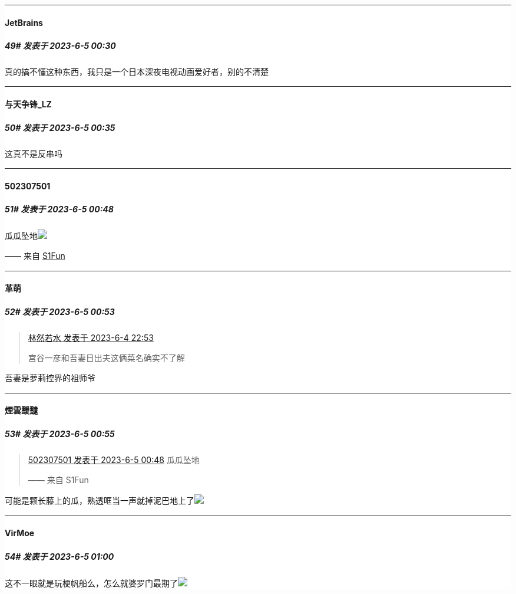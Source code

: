 *****

####  JetBrains  
##### 49#       发表于 2023-6-5 00:30

真的搞不懂这种东西，我只是一个日本深夜电视动画爱好者，别的不清楚

*****

####  与天争锋_LZ  
##### 50#       发表于 2023-6-5 00:35

这真不是反串吗

*****

####  502307501  
##### 51#       发表于 2023-6-5 00:48

瓜瓜坠地<img src="https://static.saraba1st.com/image/smiley/face2017/068.png" referrerpolicy="no-referrer">

—— 来自 [S1Fun](https://s1fun.koalcat.com)

*****

####  革萌  
##### 52#       发表于 2023-6-5 00:53

<blockquote><a href="httphttps://bbs.saraba1st.com/2b/forum.php?mod=redirect&amp;goto=findpost&amp;pid=61124223&amp;ptid=2138390" target="_blank">林然若水 发表于 2023-6-4 22:53</a>

宫谷一彦和吾妻日出夫这俩菜名确实不了解</blockquote>
吾妻是萝莉控界的祖师爷

*****

####  煙雲靉靆  
##### 53#       发表于 2023-6-5 00:55

<blockquote><a href="httphttps://bbs.saraba1st.com/2b/forum.php?mod=redirect&amp;goto=findpost&amp;pid=61126082&amp;ptid=2138390" target="_blank">502307501 发表于 2023-6-5 00:48</a>
瓜瓜坠地

—— 来自 S1Fun</blockquote>
可能是颗长藤上的瓜，熟透哐当一声就掉泥巴地上了<img src="https://static.saraba1st.com/image/smiley/face2017/018.png" referrerpolicy="no-referrer">

*****

####  VirMoe  
##### 54#       发表于 2023-6-5 01:00

这不一眼就是玩梗帆船么，怎么就婆罗门最期了<img src="https://static.saraba1st.com/image/smiley/face2017/124.png" referrerpolicy="no-referrer">
